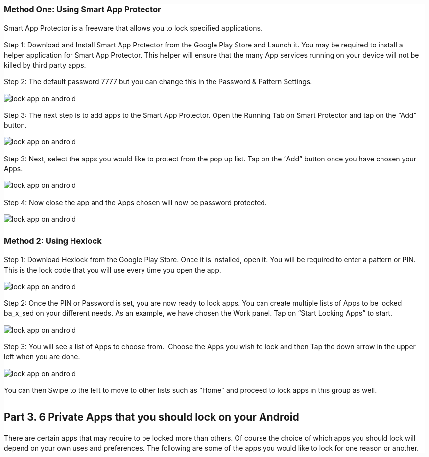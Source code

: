 ### Method One: Using Smart App Protector

Smart App Protector is a freeware that allows you to lock specified applications.

Step 1: Download and Install Smart App Protector from the Google Play Store and Launch it. You may be required to install a helper application for Smart App Protector. This helper will ensure that the many App services running on your device will not be killed by third party apps.

Step 2: The default password 7777 but you can change this in the Password & Pattern Settings.

![lock app on android](https://images.wondershare.com/drfone/others/android-lock-apps-01.jpg)

Step 3: The next step is to add apps to the Smart App Protector. Open the Running Tab on Smart Protector and tap on the “Add” button.

![lock app on android](https://images.wondershare.com/drfone/others/android-lock-apps-02.jpg)

Step 3: Next, select the apps you would like to protect from the pop up list. Tap on the “Add” button once you have chosen your Apps.

![lock app on android](https://images.wondershare.com/drfone/others/android-lock-apps-03.jpg)

Step 4: Now close the app and the Apps chosen will now be password protected.

![lock app on android](https://images.wondershare.com/drfone/others/android-lock-apps-04.jpg)

### Method 2: Using Hexlock

Step 1: Download Hexlock from the Google Play Store. Once it is installed, open it. You will be required to enter a pattern or PIN. This is the lock code that you will use every time you open the app.

![lock app on android](https://images.wondershare.com/drfone/others/android-lock-apps-05.png)

Step 2: Once the PIN or Password is set, you are now ready to lock apps. You can create multiple lists of Apps to be locked ba\_x\_sed on your different needs. As an example, we have chosen the Work panel. Tap on “Start Locking Apps” to start.

![lock app on android](https://images.wondershare.com/drfone/others/android-lock-apps-06.jpg)

Step 3: You will see a list of Apps to choose from.  Choose the Apps you wish to lock and then Tap the down arrow in the upper left when you are done.

![lock app on android](https://images.wondershare.com/drfone/others/android-lock-apps-07.jpg)

You can then Swipe to the left to move to other lists such as “Home” and proceed to lock apps in this group as well.

## Part 3. 6 Private Apps that you should lock on your Android

There are certain apps that may require to be locked more than others. Of course the choice of which apps you should lock will depend on your own uses and preferences. The following are some of the apps you would like to lock for one reason or another.
